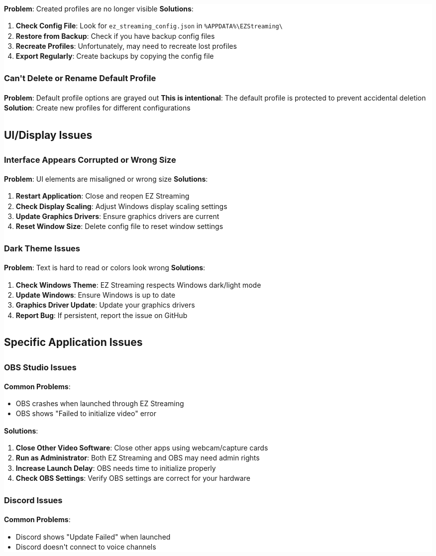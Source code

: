 **Problem**: Created profiles are no longer visible
**Solutions**:
1. **Check Config File**: Look for `ez_streaming_config.json` in `%APPDATA%\EZStreaming\`
2. **Restore from Backup**: Check if you have backup config files
3. **Recreate Profiles**: Unfortunately, may need to recreate lost profiles
4. **Export Regularly**: Create backups by copying the config file

### Can't Delete or Rename Default Profile

**Problem**: Default profile options are grayed out
**This is intentional**: The default profile is protected to prevent accidental deletion
**Solution**: Create new profiles for different configurations

## UI/Display Issues

### Interface Appears Corrupted or Wrong Size

**Problem**: UI elements are misaligned or wrong size
**Solutions**:
1. **Restart Application**: Close and reopen EZ Streaming
2. **Check Display Scaling**: Adjust Windows display scaling settings
3. **Update Graphics Drivers**: Ensure graphics drivers are current
4. **Reset Window Size**: Delete config file to reset window settings

### Dark Theme Issues

**Problem**: Text is hard to read or colors look wrong
**Solutions**:
1. **Check Windows Theme**: EZ Streaming respects Windows dark/light mode
2. **Update Windows**: Ensure Windows is up to date
3. **Graphics Driver Update**: Update your graphics drivers
4. **Report Bug**: If persistent, report the issue on GitHub

## Specific Application Issues

### OBS Studio Issues

**Common Problems**:
- OBS crashes when launched through EZ Streaming
- OBS shows "Failed to initialize video" error

**Solutions**:
1. **Close Other Video Software**: Close other apps using webcam/capture cards
2. **Run as Administrator**: Both EZ Streaming and OBS may need admin rights
3. **Increase Launch Delay**: OBS needs time to initialize properly
4. **Check OBS Settings**: Verify OBS settings are correct for your hardware

### Discord Issues

**Common Problems**:
- Discord shows "Update Failed" when launched
- Discord doesn't connect to voice channels

